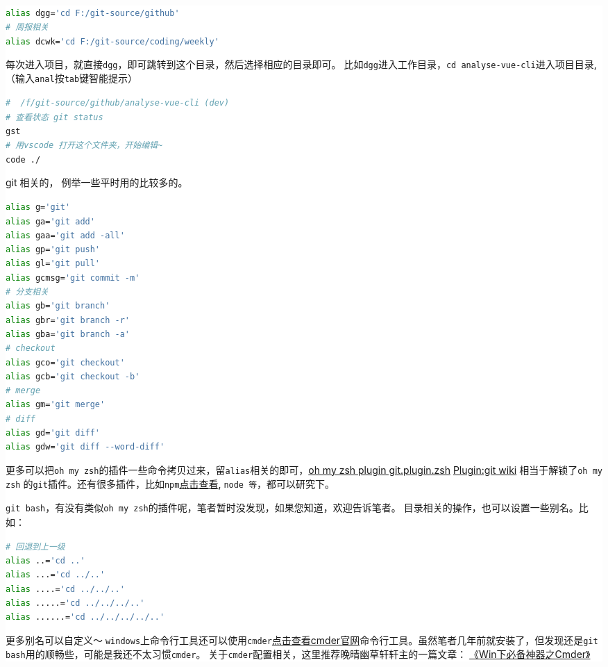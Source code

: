 ```bash
alias dgg='cd F:/git-source/github'
# 周报相关
alias dcwk='cd F:/git-source/coding/weekly'
```
每次进入项目，就直接`dgg`，即可跳转到这个目录，然后选择相应的目录即可。
比如`dgg`进入工作目录，`cd analyse-vue-cli`进入项目目录,（输入`anal`按`tab`键智能提示）
```bash
#  /f/git-source/github/analyse-vue-cli (dev)
# 查看状态 git status
gst
# 用vscode 打开这个文件夹，开始编辑~
code ./
```
git 相关的，
例举一些平时用的比较多的。
```bash
alias g='git'
alias ga='git add'
alias gaa='git add -all'
alias gp='git push'
alias gl='git pull'
alias gcmsg='git commit -m'
# 分支相关
alias gb='git branch'
alias gbr='git branch -r'
alias gba='git branch -a'
# checkout
alias gco='git checkout'
alias gcb='git checkout -b'
# merge
alias gm='git merge'
# diff
alias gd='git diff'
alias gdw='git diff --word-diff'
```
更多可以把`oh my zsh`的插件一些命令拷贝过来，留`alias`相关的即可，[oh my zsh plugin git.plugin.zsh](https://github.com/robbyrussell/oh-my-zsh/blob/master/plugins/git/git.plugin.zsh)
[Plugin:git wiki](https://github.com/robbyrussell/oh-my-zsh/wiki/Plugin:git)
相当于解锁了`oh my zsh` 的`git`插件。还有很多插件，比如`npm`[点击查看](https://github.com/robbyrussell/oh-my-zsh/blob/master/plugins/npm/npm.plugin.zsh), `node 等`，都可以研究下。

`git bash`，有没有类似`oh my zsh`的插件呢，笔者暂时没发现，如果您知道，欢迎告诉笔者。
目录相关的操作，也可以设置一些别名。比如：
```bash
# 回退到上一级
alias ..='cd ..'
alias ...='cd ../..'
alias ....='cd ../../..'
alias .....='cd ../../../..'
alias ......='cd ../../../../..'
```
更多别名可以自定义～
`windows`上命令行工具还可以使用`cmder`[点击查看cmder官网](http://cmder.net/)命令行工具。虽然笔者几年前就安装了，但发现还是`git bash`用的顺畅些，可能是我还不太习惯`cmder`。
关于`cmder`配置相关，这里推荐晚晴幽草轩轩主的一篇文章：
[《Win下必备神器之Cmder》](https://jeffjade.com/2016/01/13/2016-01-13-windows-software-cmder/)

